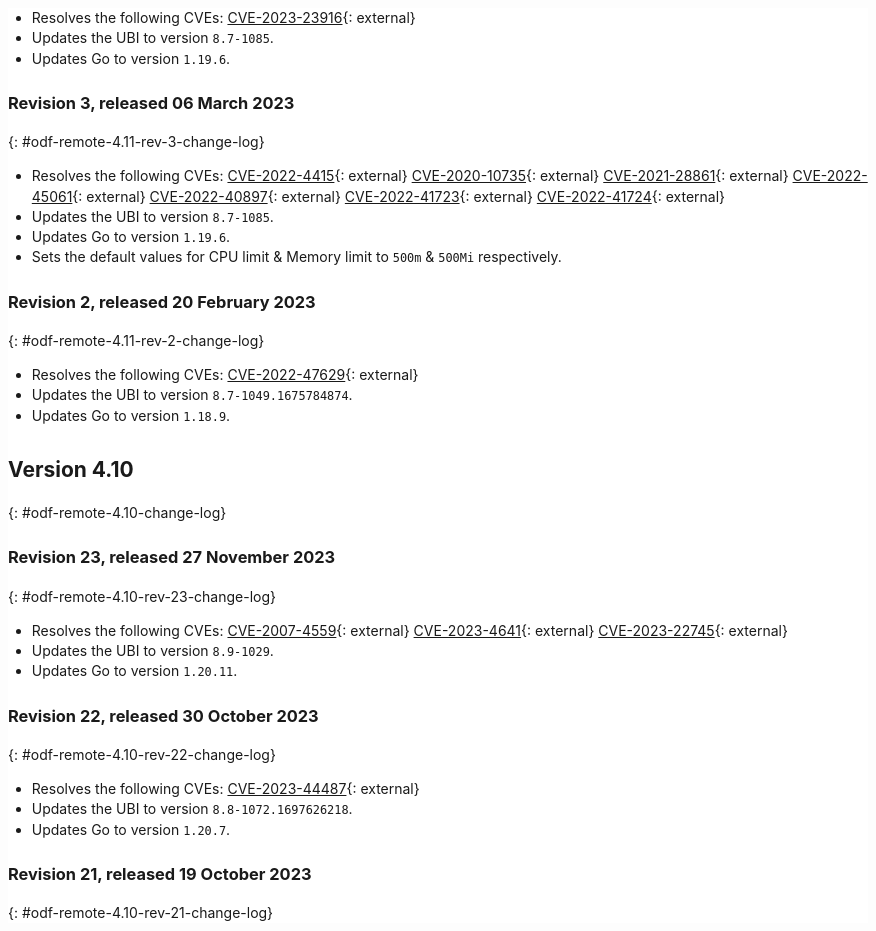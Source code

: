 
- Resolves the following CVEs: [CVE-2023-23916](https://nvd.nist.gov/vuln/detail/CVE-2023-23916){: external} 
- Updates the UBI to version `8.7-1085`.
- Updates Go to version `1.19.6`.

### Revision 3, released 06 March 2023
{: #odf-remote-4.11-rev-3-change-log}


- Resolves the following CVEs: [CVE-2022-4415](https://nvd.nist.gov/vuln/detail/CVE-2022-4415){: external} [CVE-2020-10735](https://nvd.nist.gov/vuln/detail/CVE-2020-10735){: external} [CVE-2021-28861](https://nvd.nist.gov/vuln/detail/CVE-2021-28861){: external} [CVE-2022-45061](https://nvd.nist.gov/vuln/detail/CVE-2022-45061){: external} [CVE-2022-40897](https://nvd.nist.gov/vuln/detail/CVE-2022-40897){: external} [CVE-2022-41723](https://nvd.nist.gov/vuln/detail/CVE-2022-41723){: external} [CVE-2022-41724](https://nvd.nist.gov/vuln/detail/CVE-2022-41724){: external} 
- Updates the UBI to version `8.7-1085`.
- Updates Go to version `1.19.6`.
- Sets the default values for CPU limit & Memory limit to `500m` & `500Mi` respectively. 

### Revision 2, released 20 February 2023
{: #odf-remote-4.11-rev-2-change-log}


- Resolves the following CVEs: [CVE-2022-47629](https://nvd.nist.gov/vuln/detail/CVE-2022-47629){: external} 
- Updates the UBI to version `8.7-1049.1675784874`.
- Updates Go to version `1.18.9`.


## Version 4.10
{: #odf-remote-4.10-change-log}


### Revision 23, released 27 November 2023
{: #odf-remote-4.10-rev-23-change-log}


- Resolves the following CVEs: [CVE-2007-4559](https://nvd.nist.gov/vuln/detail/CVE-2007-4559){: external} [CVE-2023-4641](https://nvd.nist.gov/vuln/detail/CVE-2023-4641){: external} [CVE-2023-22745](https://nvd.nist.gov/vuln/detail/CVE-2023-22745){: external} 
- Updates the UBI to version `8.9-1029`.
- Updates Go to version `1.20.11`.

### Revision 22, released 30 October 2023
{: #odf-remote-4.10-rev-22-change-log}


- Resolves the following CVEs: [CVE-2023-44487](https://nvd.nist.gov/vuln/detail/CVE-2023-44487){: external} 
- Updates the UBI to version `8.8-1072.1697626218`.
- Updates Go to version `1.20.7`.

### Revision 21, released 19 October 2023
{: #odf-remote-4.10-rev-21-change-log}
